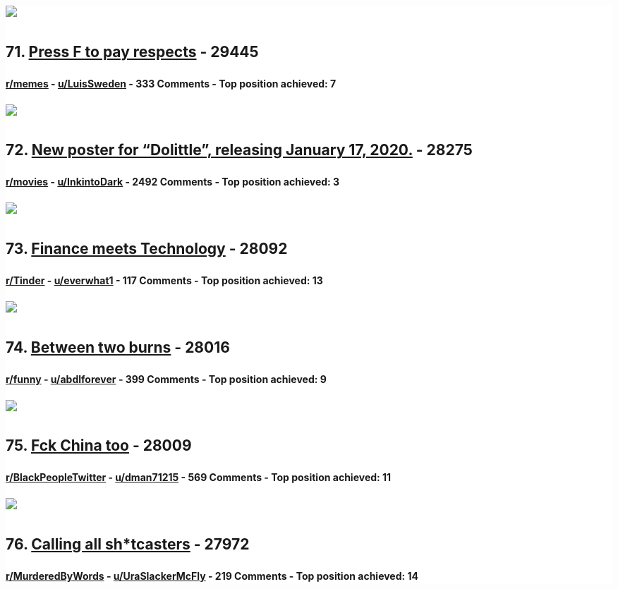 <a href="https://i.redd.it/nvyk13per6s31.jpg"><img src="https://b.thumbs.redditmedia.com/mGa8P8bNgxsf4y32mREwvbsCiD0O7LR8xdHL7nUhSSM.jpg"></img></a>

## 71. [Press F to pay respects](http://reddit.com/r/memes/comments/dgsm7r/press_f_to_pay_respects/) - 29445
#### [r/memes](http://reddit.com/r/memes) - [u/LuisSweden](http://reddit.com/u/LuisSweden) - 333 Comments - Top position achieved: 7

<a href="https://i.redd.it/uxcjy914r2s31.jpg"><img src="https://b.thumbs.redditmedia.com/qBKVHe3g8_0WxtG2FevxBipIxt9ZbijFDKOws7ToqaM.jpg"></img></a>

## 72. [New poster for “Dolittle”, releasing January 17, 2020.](http://reddit.com/r/movies/comments/dh1prh/new_poster_for_dolittle_releasing_january_17_2020/) - 28275
#### [r/movies](http://reddit.com/r/movies) - [u/InkintoDark](http://reddit.com/u/InkintoDark) - 2492 Comments - Top position achieved: 3

<a href="https://i.redd.it/amww3trro6s31.jpg"><img src="https://b.thumbs.redditmedia.com/elIWjsYSzDWA5TYXl3S-yEOGwmLsh9zqig5xvFmr8IU.jpg"></img></a>

## 73. [Finance meets Technology](http://reddit.com/r/Tinder/comments/dgvg2e/finance_meets_technology/) - 28092
#### [r/Tinder](http://reddit.com/r/Tinder) - [u/everwhat1](http://reddit.com/u/everwhat1) - 117 Comments - Top position achieved: 13

<a href="https://i.redd.it/ywbsa83g84s31.jpg"><img src="https://b.thumbs.redditmedia.com/0qWzUfYd5QVY-Gx8iSY9MzxrzkE-pX1pbnJ9YrF0gNU.jpg"></img></a>

## 74. [Between two burns](http://reddit.com/r/funny/comments/dgt77e/between_two_burns/) - 28016
#### [r/funny](http://reddit.com/r/funny) - [u/abdlforever](http://reddit.com/u/abdlforever) - 399 Comments - Top position achieved: 9

<a href="https://imgur.com/ktP6HSY"><img src="https://b.thumbs.redditmedia.com/30oEY9qcE5o3VGrv4exeuRtdd3sXNUnhV59EJMJtxlU.jpg"></img></a>

## 75. [Fck China too](http://reddit.com/r/BlackPeopleTwitter/comments/dgodt7/fck_china_too/) - 28009
#### [r/BlackPeopleTwitter](http://reddit.com/r/BlackPeopleTwitter) - [u/dman71215](http://reddit.com/u/dman71215) - 569 Comments - Top position achieved: 11

<a href="https://i.redd.it/dqfsecexh0s31.jpg"><img src="https://a.thumbs.redditmedia.com/WGizSNqiZAe_oz9j3856lHBOAPGFel4j9qIHcgqrOP4.jpg"></img></a>

## 76. [Calling all sh*tcasters](http://reddit.com/r/MurderedByWords/comments/dgsx2y/calling_all_shtcasters/) - 27972
#### [r/MurderedByWords](http://reddit.com/r/MurderedByWords) - [u/UraSlackerMcFly](http://reddit.com/u/UraSlackerMcFly) - 219 Comments - Top position achieved: 14
